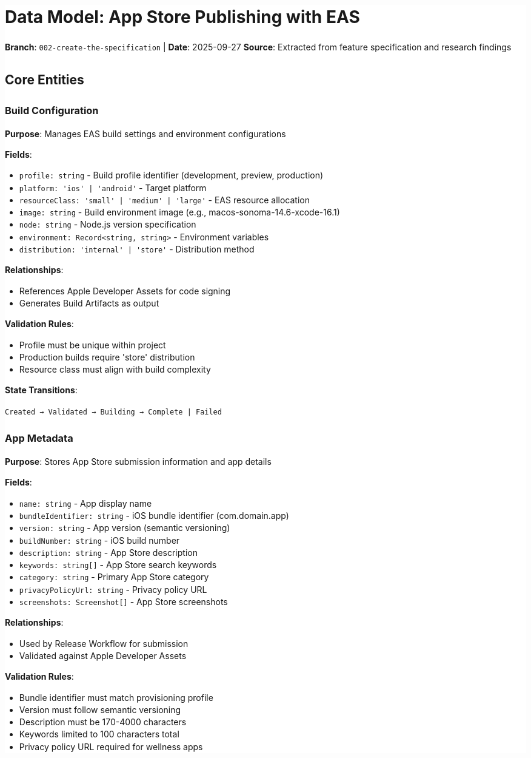 # Data Model: App Store Publishing with EAS

**Branch**: `002-create-the-specification` | **Date**: 2025-09-27
**Source**: Extracted from feature specification and research findings

## Core Entities

### Build Configuration
**Purpose**: Manages EAS build settings and environment configurations

**Fields**:
- `profile: string` - Build profile identifier (development, preview, production)
- `platform: 'ios' | 'android'` - Target platform
- `resourceClass: 'small' | 'medium' | 'large'` - EAS resource allocation
- `image: string` - Build environment image (e.g., macos-sonoma-14.6-xcode-16.1)
- `node: string` - Node.js version specification
- `environment: Record<string, string>` - Environment variables
- `distribution: 'internal' | 'store'` - Distribution method

**Relationships**:
- References Apple Developer Assets for code signing
- Generates Build Artifacts as output

**Validation Rules**:
- Profile must be unique within project
- Production builds require 'store' distribution
- Resource class must align with build complexity

**State Transitions**:
```
Created → Validated → Building → Complete | Failed
```

### App Metadata
**Purpose**: Stores App Store submission information and app details

**Fields**:
- `name: string` - App display name
- `bundleIdentifier: string` - iOS bundle identifier (com.domain.app)
- `version: string` - App version (semantic versioning)
- `buildNumber: string` - iOS build number
- `description: string` - App Store description
- `keywords: string[]` - App Store search keywords
- `category: string` - Primary App Store category
- `privacyPolicyUrl: string` - Privacy policy URL
- `screenshots: Screenshot[]` - App Store screenshots

**Relationships**:
- Used by Release Workflow for submission
- Validated against Apple Developer Assets

**Validation Rules**:
- Bundle identifier must match provisioning profile
- Version must follow semantic versioning
- Description must be 170-4000 characters
- Keywords limited to 100 characters total
- Privacy policy URL required for wellness apps

